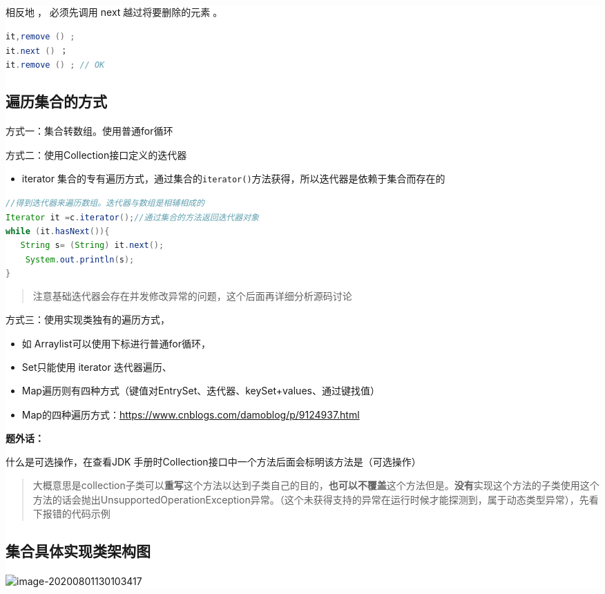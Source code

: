 相反地
， 必须先调用 next 越过将要删除的元素 。

```java
it,remove () ;
it.next () ；
it.remove () ; // OK
```







## 遍历集合的方式

方式一：集合转数组。使用普通for循环

方式二：使用Collection接口定义的迭代器
- iterator 集合的专有遍历方式，通过集合的` iterator() `方法获得，所以迭代器是依赖于集合而存在的


```java
//得到迭代器来遍历数组。迭代器与数组是相辅相成的
Iterator it =c.iterator();//通过集合的方法返回迭代器对象
while (it.hasNext()){
   String s= (String) it.next();
    System.out.println(s);
}
```

> 注意基础迭代器会存在并发修改异常的问题，这个后面再详细分析源码讨论

方式三：使用实现类独有的遍历方式，

- 如 Arraylist可以使用下标进行普通for循环，

- Set只能使用 iterator 迭代器遍历、

- Map遍历则有四种方式（键值对EntrySet、迭代器、keySet+values、通过键找值）

- Map的四种遍历方式：https://www.cnblogs.com/damoblog/p/9124937.html



**题外话：**

什么是可选操作，在查看JDK 手册时Collection接口中一个方法后面会标明该方法是（可选操作）

> 大概意思是collection子类可以**重写**这个方法以达到子类自己的目的，**也可以不覆盖**这个方法但是。**没有**实现这个方法的子类使用这个方法的话会抛出UnsupportedOperationException异常。（这个未获得支持的异常在运行时候才能探测到，属于动态类型异常），先看下报错的代码示例







## 集合具体实现类架构图

![image-20200801130103417](https://raw.githubusercontent.com/bluepopo/myblog/master/img/20200801130105.png)
